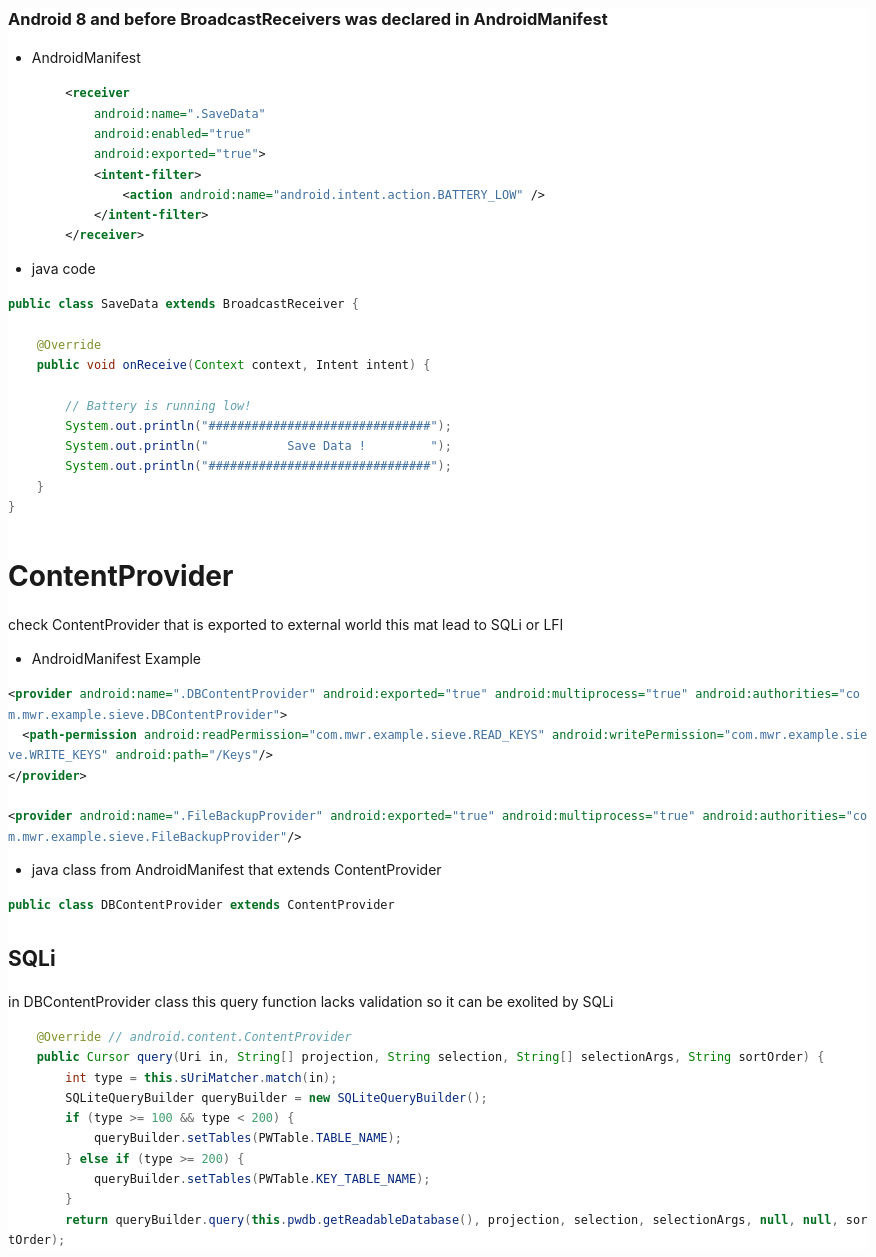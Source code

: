 ### Android 8 and before BroadcastReceivers was declared in AndroidManifest
- AndroidManifest
```xml
        <receiver
            android:name=".SaveData"
            android:enabled="true"
            android:exported="true">
            <intent-filter>
                <action android:name="android.intent.action.BATTERY_LOW" />
            </intent-filter>
        </receiver>

```
- java code
```java
public class SaveData extends BroadcastReceiver {

    @Override
    public void onReceive(Context context, Intent intent) {

        // Battery is running low!
        System.out.println("###############################");
        System.out.println("           Save Data !         ");
        System.out.println("###############################");
    }
}
```

# ContentProvider
check ContentProvider that is exported to external world this mat lead to SQLi or LFI 

- AndroidManifest Example 
```xml
<provider android:name=".DBContentProvider" android:exported="true" android:multiprocess="true" android:authorities="com.mwr.example.sieve.DBContentProvider">
  <path-permission android:readPermission="com.mwr.example.sieve.READ_KEYS" android:writePermission="com.mwr.example.sieve.WRITE_KEYS" android:path="/Keys"/>
</provider>
        
<provider android:name=".FileBackupProvider" android:exported="true" android:multiprocess="true" android:authorities="com.mwr.example.sieve.FileBackupProvider"/>
```

- java class from AndroidManifest that extends ContentProvider
```java
public class DBContentProvider extends ContentProvider
```

## SQLi 
in DBContentProvider class this query function lacks validation so it can be exolited by SQLi
```java
    @Override // android.content.ContentProvider
    public Cursor query(Uri in, String[] projection, String selection, String[] selectionArgs, String sortOrder) {
        int type = this.sUriMatcher.match(in);
        SQLiteQueryBuilder queryBuilder = new SQLiteQueryBuilder();
        if (type >= 100 && type < 200) {
            queryBuilder.setTables(PWTable.TABLE_NAME);
        } else if (type >= 200) {
            queryBuilder.setTables(PWTable.KEY_TABLE_NAME);
        }
        return queryBuilder.query(this.pwdb.getReadableDatabase(), projection, selection, selectionArgs, null, null, sortOrder);
```